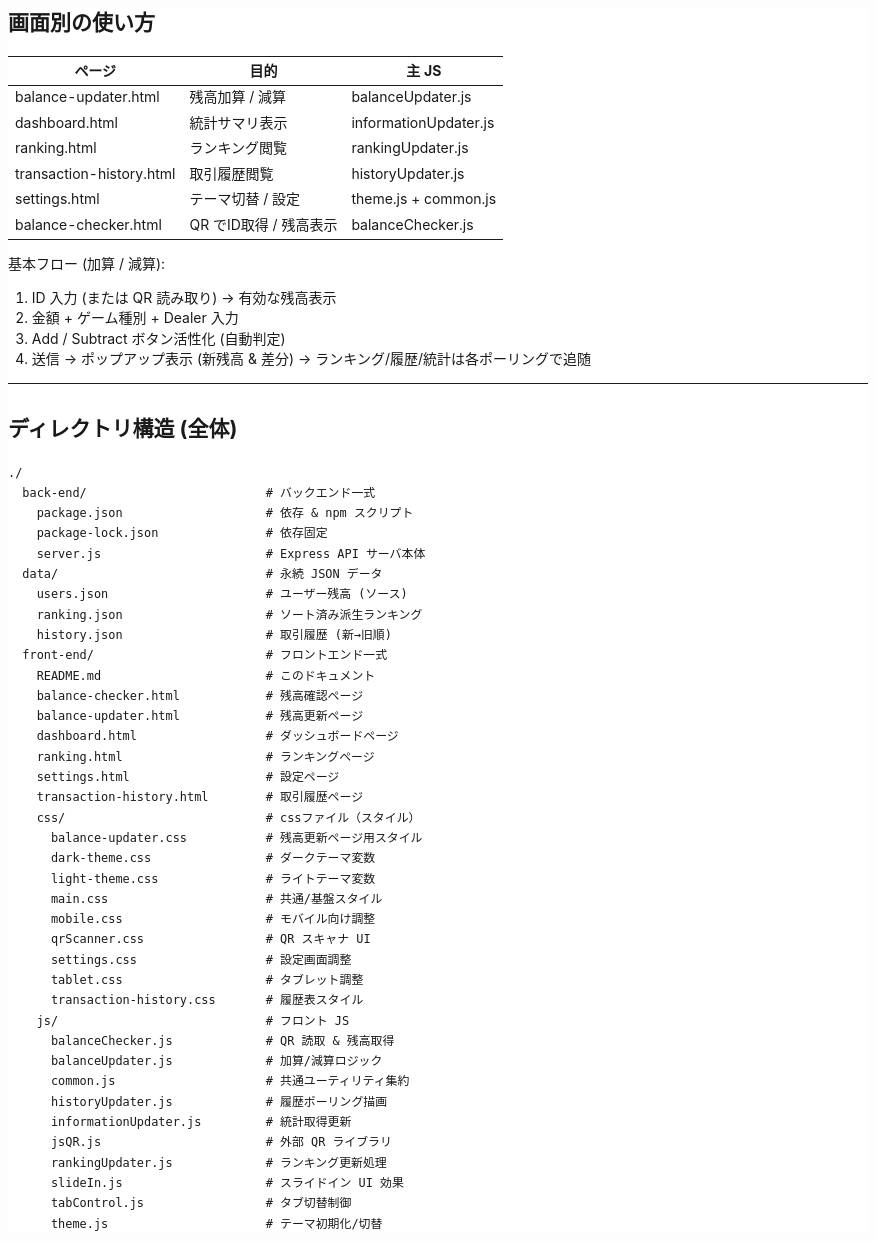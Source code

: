
## 画面別の使い方
| ページ | 目的 | 主 JS |
|--------|------|-------|
| balance-updater.html | 残高加算 / 減算 | balanceUpdater.js |
| dashboard.html | 統計サマリ表示 | informationUpdater.js |
| ranking.html | ランキング閲覧 | rankingUpdater.js |
| transaction-history.html | 取引履歴閲覧 | historyUpdater.js |
| settings.html | テーマ切替 / 設定 | theme.js + common.js |
| balance-checker.html | QR でID取得 / 残高表示 | balanceChecker.js |

基本フロー (加算 / 減算):
1. ID 入力 (または QR 読み取り) → 有効な残高表示
2. 金額 + ゲーム種別 + Dealer 入力
3. Add / Subtract ボタン活性化 (自動判定)
4. 送信 → ポップアップ表示 (新残高 & 差分) → ランキング/履歴/統計は各ポーリングで追随

---

## ディレクトリ構造 (全体)
```
./
  back-end/                         # バックエンド一式
    package.json                    # 依存 & npm スクリプト
    package-lock.json               # 依存固定
    server.js                       # Express API サーバ本体
  data/                             # 永続 JSON データ
    users.json                      # ユーザー残高 (ソース)
    ranking.json                    # ソート済み派生ランキング
    history.json                    # 取引履歴 (新→旧順)
  front-end/                        # フロントエンド一式
    README.md                       # このドキュメント
    balance-checker.html            # 残高確認ページ
    balance-updater.html            # 残高更新ページ
    dashboard.html                  # ダッシュボードページ
    ranking.html                    # ランキングページ
    settings.html                   # 設定ページ
    transaction-history.html        # 取引履歴ページ
    css/                            # cssファイル（スタイル）
      balance-updater.css           # 残高更新ページ用スタイル
      dark-theme.css                # ダークテーマ変数
      light-theme.css               # ライトテーマ変数
      main.css                      # 共通/基盤スタイル
      mobile.css                    # モバイル向け調整
      qrScanner.css                 # QR スキャナ UI
      settings.css                  # 設定画面調整
      tablet.css                    # タブレット調整
      transaction-history.css       # 履歴表スタイル
    js/                             # フロント JS
      balanceChecker.js             # QR 読取 & 残高取得
      balanceUpdater.js             # 加算/減算ロジック
      common.js                     # 共通ユーティリティ集約
      historyUpdater.js             # 履歴ポーリング描画
      informationUpdater.js         # 統計取得更新
      jsQR.js                       # 外部 QR ライブラリ
      rankingUpdater.js             # ランキング更新処理
      slideIn.js                    # スライドイン UI 効果
      tabControl.js                 # タブ切替制御
      theme.js                      # テーマ初期化/切替
```